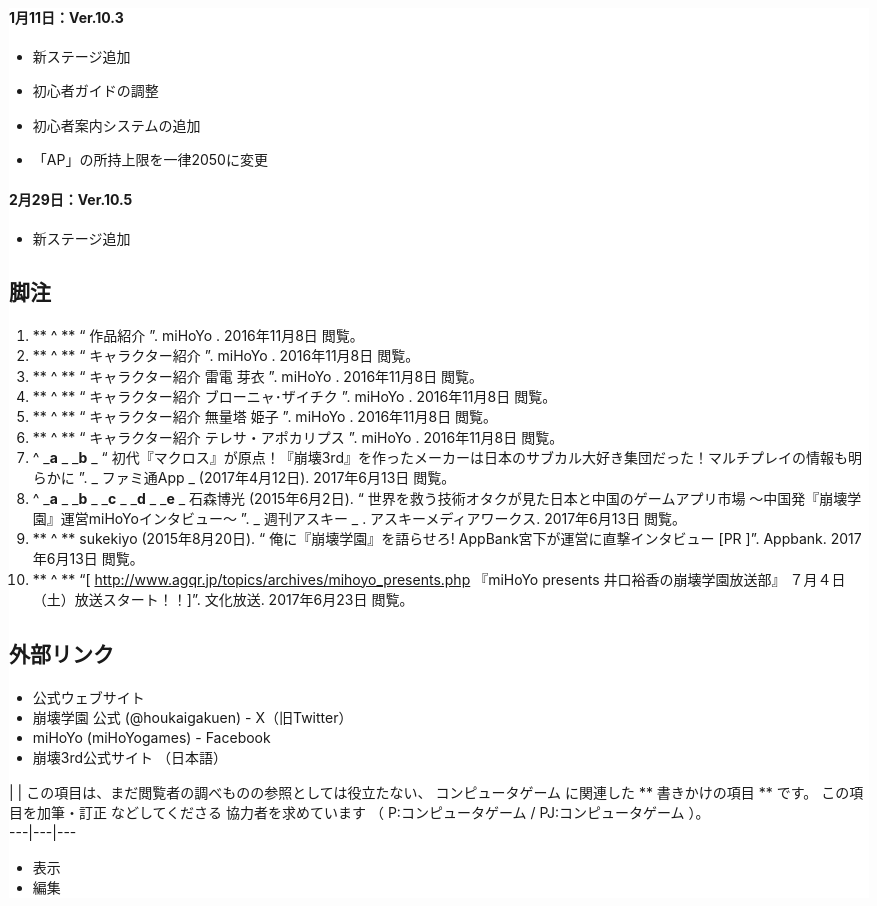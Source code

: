 

####  1月11日：Ver.10.3



  * 新ステージ追加 

  * 初心者ガイドの調整 
  * 初心者案内システムの追加 
  * 「AP」の所持上限を一律2050に変更 

####  2月29日：Ver.10.5



  * 新ステージ追加 

##  脚注



  1. ** ^  ** “  作品紹介  ”.  miHoYo  .  2016年11月8日  閲覧。 
  2. ** ^  ** “  キャラクター紹介  ”.  miHoYo  .  2016年11月8日  閲覧。 
  3. ** ^  ** “  キャラクター紹介 雷電 芽衣  ”.  miHoYo  .  2016年11月8日  閲覧。 
  4. ** ^  ** “  キャラクター紹介 ブローニャ･ザイチク  ”.  miHoYo  .  2016年11月8日  閲覧。 
  5. ** ^  ** “  キャラクター紹介 無量塔 姫子  ”.  miHoYo  .  2016年11月8日  閲覧。 
  6. ** ^  ** “  キャラクター紹介 テレサ・アポカリプス  ”.  miHoYo  .  2016年11月8日  閲覧。 
  7. ^  _**a** _ _**b** _ “  初代『マクロス』が原点！『崩壊3rd』を作ったメーカーは日本のサブカル大好き集団だった！マルチプレイの情報も明らかに  ”. _ ファミ通App  _ (2017年4月12日).  2017年6月13日  閲覧。 
  8. ^  _**a** _ _**b** _ _**c** _ _**d** _ _**e** _ 石森博光 (2015年6月2日). “  世界を救う技術オタクが見た日本と中国のゲームアプリ市場 ～中国発『崩壊学園』運営miHoYoインタビュー～  ”. _ 週刊アスキー  _ . アスキーメディアワークス.  2017年6月13日  閲覧。 
  9. ** ^  ** sukekiyo (2015年8月20日). “  俺に『崩壊学園』を語らせろ! AppBank宮下が運営に直撃インタビュー [PR  ]”. Appbank.  2017年6月13日  閲覧。 
  10. ** ^  ** “[  http://www.agqr.jp/topics/archives/mihoyo_presents.php  『miHoYo presents 井口裕香の崩壊学園放送部』 ７月４日（土）放送スタート！！]”. 文化放送.  2017年6月23日  閲覧。 

##  外部リンク



  * 公式ウェブサイト 
  * 崩壊学園 公式  (@houkaigakuen) -  X（旧Twitter） 
  * miHoYo  (miHoYogames) -  Facebook 
  * 崩壊3rd公式サイト  （日本語） 

|  |  この項目は、まだ閲覧者の調べものの参照としては役立たない、  コンピュータゲーム  に関連した ** 書きかけの項目  ** です。  この項目を加筆・訂正  などしてくださる  協力者を求めています  （  P:コンピュータゲーム  /  PJ:コンピュータゲーム  ）。   
---|---|---  
  
  * 表示 
  * 編集 

